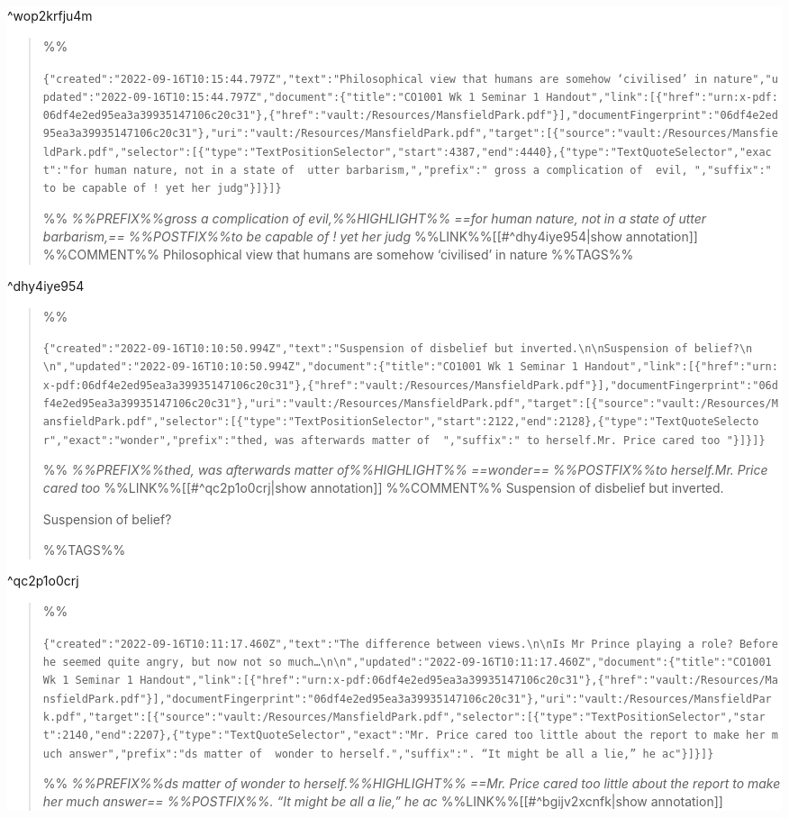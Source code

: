 >
^wop2krfju4m


>%%
>```annotation-json
>{"created":"2022-09-16T10:15:44.797Z","text":"Philosophical view that humans are somehow ‘civilised’ in nature","updated":"2022-09-16T10:15:44.797Z","document":{"title":"CO1001 Wk 1 Seminar 1 Handout","link":[{"href":"urn:x-pdf:06df4e2ed95ea3a39935147106c20c31"},{"href":"vault:/Resources/MansfieldPark.pdf"}],"documentFingerprint":"06df4e2ed95ea3a39935147106c20c31"},"uri":"vault:/Resources/MansfieldPark.pdf","target":[{"source":"vault:/Resources/MansfieldPark.pdf","selector":[{"type":"TextPositionSelector","start":4387,"end":4440},{"type":"TextQuoteSelector","exact":"for human nature, not in a state of  utter barbarism,","prefix":" gross a complication of  evil, ","suffix":" to be capable of ! yet her judg"}]}]}
>```
>%%
>*%%PREFIX%%gross a complication of  evil,%%HIGHLIGHT%% ==for human nature, not in a state of  utter barbarism,== %%POSTFIX%%to be capable of ! yet her judg*
>%%LINK%%[[#^dhy4iye954|show annotation]]
>%%COMMENT%%
>Philosophical view that humans are somehow ‘civilised’ in nature
>%%TAGS%%
>
^dhy4iye954


>%%
>```annotation-json
>{"created":"2022-09-16T10:10:50.994Z","text":"Suspension of disbelief but inverted.\n\nSuspension of belief?\n\n","updated":"2022-09-16T10:10:50.994Z","document":{"title":"CO1001 Wk 1 Seminar 1 Handout","link":[{"href":"urn:x-pdf:06df4e2ed95ea3a39935147106c20c31"},{"href":"vault:/Resources/MansfieldPark.pdf"}],"documentFingerprint":"06df4e2ed95ea3a39935147106c20c31"},"uri":"vault:/Resources/MansfieldPark.pdf","target":[{"source":"vault:/Resources/MansfieldPark.pdf","selector":[{"type":"TextPositionSelector","start":2122,"end":2128},{"type":"TextQuoteSelector","exact":"wonder","prefix":"thed, was afterwards matter of  ","suffix":" to herself.Mr. Price cared too "}]}]}
>```
>%%
>*%%PREFIX%%thed, was afterwards matter of%%HIGHLIGHT%% ==wonder== %%POSTFIX%%to herself.Mr. Price cared too*
>%%LINK%%[[#^qc2p1o0crj|show annotation]]
>%%COMMENT%%
>Suspension of disbelief but inverted.
>
>Suspension of belief?
>
>
>%%TAGS%%
>
^qc2p1o0crj


>%%
>```annotation-json
>{"created":"2022-09-16T10:11:17.460Z","text":"The difference between views.\n\nIs Mr Prince playing a role? Before he seemed quite angry, but now not so much…\n\n","updated":"2022-09-16T10:11:17.460Z","document":{"title":"CO1001 Wk 1 Seminar 1 Handout","link":[{"href":"urn:x-pdf:06df4e2ed95ea3a39935147106c20c31"},{"href":"vault:/Resources/MansfieldPark.pdf"}],"documentFingerprint":"06df4e2ed95ea3a39935147106c20c31"},"uri":"vault:/Resources/MansfieldPark.pdf","target":[{"source":"vault:/Resources/MansfieldPark.pdf","selector":[{"type":"TextPositionSelector","start":2140,"end":2207},{"type":"TextQuoteSelector","exact":"Mr. Price cared too little about the report to make her much answer","prefix":"ds matter of  wonder to herself.","suffix":". “It might be all a lie,” he ac"}]}]}
>```
>%%
>*%%PREFIX%%ds matter of  wonder to herself.%%HIGHLIGHT%% ==Mr. Price cared too little about the report to make her much answer== %%POSTFIX%%. “It might be all a lie,” he ac*
>%%LINK%%[[#^bgijv2xcnfk|show annotation]]
